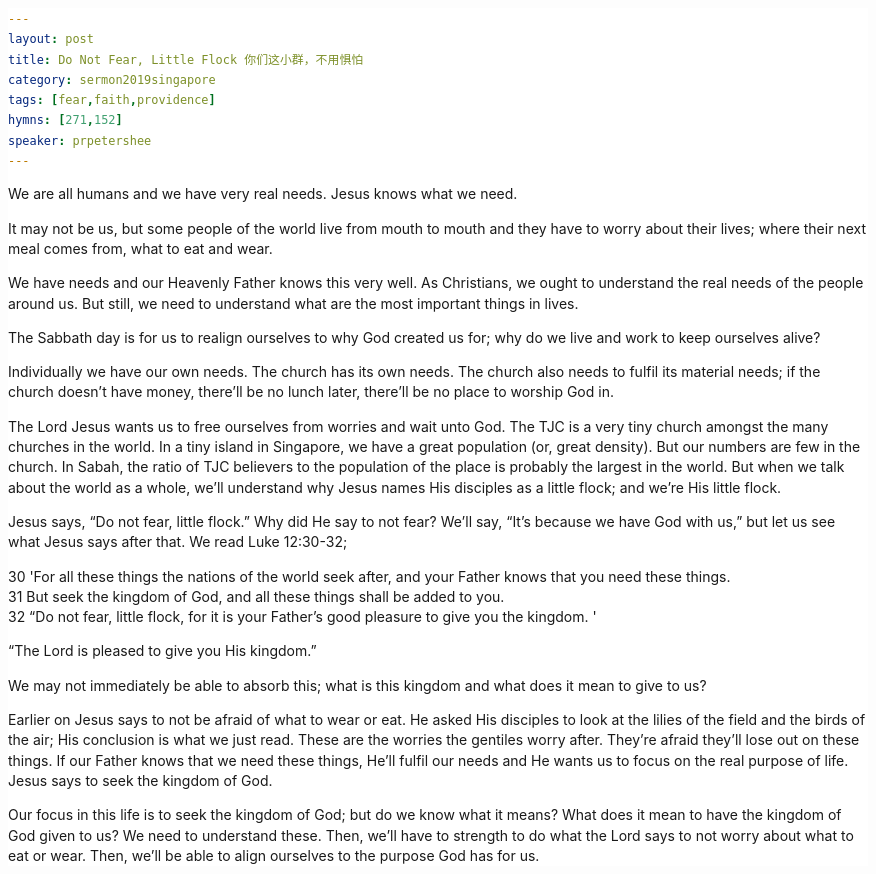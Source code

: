 ```yaml
---  
layout: post  
title: Do Not Fear, Little Flock 你们这小群，不用惧怕  
category: sermon2019singapore  
tags: [fear,faith,providence]  
hymns: [271,152]  
speaker: prpetershee  
---
```


We are all humans and we have very real needs. Jesus knows what we need. 

It may not be us, but some people of the world live from mouth to mouth and they have to worry about their lives; where their next meal comes from, what to eat and wear. 

We have needs and our Heavenly Father knows this very well. As Christians, we ought to understand the real needs of the people around us. But still, we need to understand what are the most important things in lives. 

The Sabbath day is for us to realign ourselves to why God created us for; why do we live and work to keep ourselves alive? 

Individually we have our own needs. The church has its own needs. The church also needs to fulfil its material needs; if the church doesn’t have money, there’ll be no lunch later, there’ll be no place to worship God in. 

The Lord Jesus wants us to free ourselves from worries and wait unto God. The TJC is a very tiny church amongst the many churches in the world. In a tiny island in Singapore, we have a great population (or, great density). But our numbers are few in the church. In Sabah, the ratio of TJC believers to the population of the place is probably the largest in the world. But when we talk about the world as a whole, we’ll understand why Jesus names His disciples as a little flock; and we’re His little flock. 

Jesus says, “Do not fear, little flock.” Why did He say to not fear? We’ll say, “It’s because we have God with us,” but let us see what Jesus says after that. We read Luke 12:30-32; 

30 'For all these things the nations of the world seek after, and your Father knows that you need these things.  
31 But seek the kingdom of God, and all these things shall be added to you.  
32 “Do not fear, little flock, for it is your Father’s good pleasure to give you the kingdom. '

“The Lord is pleased to give you His kingdom.” 

We may not immediately be able to absorb this; what is this kingdom and what does it mean to give to us? 

Earlier on Jesus says to not be afraid of what to wear or eat. He asked His disciples to look at the lilies of the field and the birds of the air; His conclusion is what we just read. These are the worries the gentiles worry after. They’re afraid they’ll lose out on these things. If our Father knows that we need these things, He’ll fulfil our needs and He wants us to focus on the real purpose of life. Jesus says to seek the kingdom of God. 

Our focus in this life is to seek the kingdom of God; but do we know what it means? What does it mean to have the kingdom of God given to us? We need to understand these. Then, we’ll have to strength to do what the Lord says to not worry about what to eat or wear. Then, we’ll be able to align ourselves to the purpose God has for us. 
